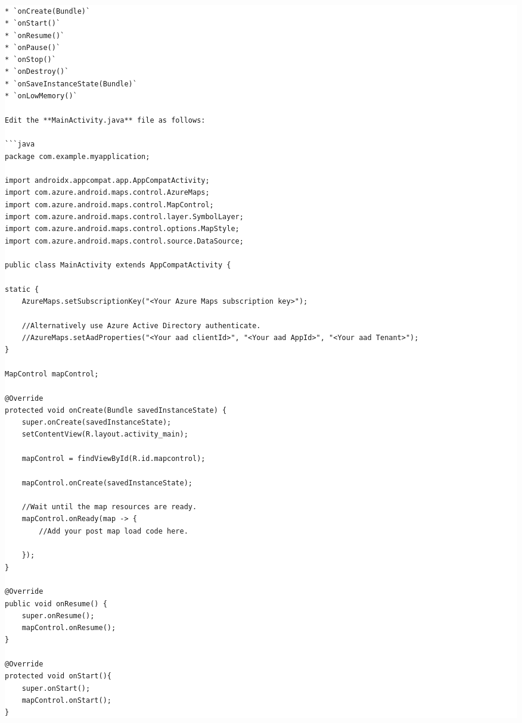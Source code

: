     * `onCreate(Bundle)`
    * `onStart()`
    * `onResume()`
    * `onPause()`
    * `onStop()`
    * `onDestroy()`
    * `onSaveInstanceState(Bundle)`
    * `onLowMemory()`

    Edit the **MainActivity.java** file as follows:

    ```java
    package com.example.myapplication;
    
    import androidx.appcompat.app.AppCompatActivity;
    import com.azure.android.maps.control.AzureMaps;
    import com.azure.android.maps.control.MapControl;
    import com.azure.android.maps.control.layer.SymbolLayer;
    import com.azure.android.maps.control.options.MapStyle;
    import com.azure.android.maps.control.source.DataSource;
    
    public class MainActivity extends AppCompatActivity {
    
    static {
        AzureMaps.setSubscriptionKey("<Your Azure Maps subscription key>");

        //Alternatively use Azure Active Directory authenticate.
        //AzureMaps.setAadProperties("<Your aad clientId>", "<Your aad AppId>", "<Your aad Tenant>");
    }

    MapControl mapControl;

    @Override
    protected void onCreate(Bundle savedInstanceState) {
        super.onCreate(savedInstanceState);
        setContentView(R.layout.activity_main);

        mapControl = findViewById(R.id.mapcontrol);

        mapControl.onCreate(savedInstanceState);

        //Wait until the map resources are ready.
        mapControl.onReady(map -> {
            //Add your post map load code here.

        });
    }

    @Override
    public void onResume() {
        super.onResume();
        mapControl.onResume();
    }

    @Override
    protected void onStart(){
        super.onStart();
        mapControl.onStart();
    }
